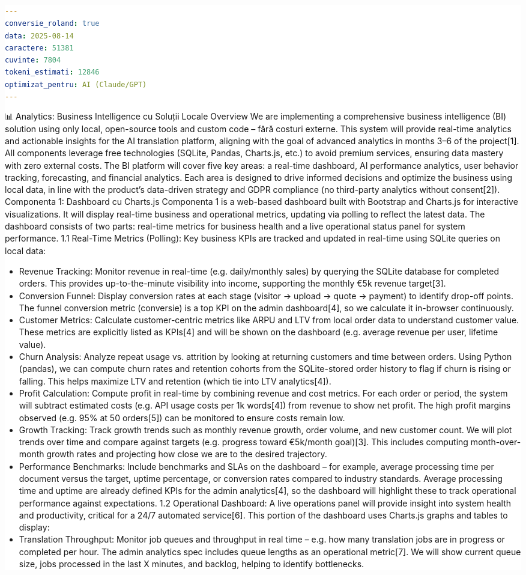 ```yaml
---
conversie_roland: true
data: 2025-08-14
caractere: 51381
cuvinte: 7804
tokeni_estimati: 12846
optimizat_pentru: AI (Claude/GPT)
---
```


📊 Analytics: Business Intelligence cu Soluții Locale
Overview
We are implementing a comprehensive business intelligence (BI) solution using only local, open-source tools and custom code – fără costuri externe. This system will provide real-time analytics and actionable insights for the AI translation platform, aligning with the goal of advanced analytics in months 3–6 of the project[1]. All components leverage free technologies (SQLite, Pandas, Charts.js, etc.) to avoid premium services, ensuring data mastery with zero external costs. The BI platform will cover five key areas: a real-time dashboard, AI performance analytics, user behavior tracking, forecasting, and financial analytics. Each area is designed to drive informed decisions and optimize the business using local data, in line with the product’s data-driven strategy and GDPR compliance (no third-party analytics without consent[2]).
Componenta 1: Dashboard cu Charts.js
Componenta 1 is a web-based dashboard built with Bootstrap and Charts.js for interactive visualizations. It will display real-time business and operational metrics, updating via polling to reflect the latest data. The dashboard consists of two parts: real-time metrics for business health and a live operational status panel for system performance.
1.1 Real-Time Metrics (Polling): Key business KPIs are tracked and updated in real-time using SQLite queries on local data:
- Revenue Tracking: Monitor revenue in real-time (e.g. daily/monthly sales) by querying the SQLite database for completed orders. This provides up-to-the-minute visibility into income, supporting the monthly €5k revenue target[3].
- Conversion Funnel: Display conversion rates at each stage (visitor → upload → quote → payment) to identify drop-off points. The funnel conversion metric (conversie) is a top KPI on the admin dashboard[4], so we calculate it in-browser continuously.
- Customer Metrics: Calculate customer-centric metrics like ARPU and LTV from local order data to understand customer value. These metrics are explicitly listed as KPIs[4] and will be shown on the dashboard (e.g. average revenue per user, lifetime value).
- Churn Analysis: Analyze repeat usage vs. attrition by looking at returning customers and time between orders. Using Python (pandas), we can compute churn rates and retention cohorts from the SQLite-stored order history to flag if churn is rising or falling. This helps maximize LTV and retention (which tie into LTV analytics[4]).
- Profit Calculation: Compute profit in real-time by combining revenue and cost metrics. For each order or period, the system will subtract estimated costs (e.g. API usage costs per 1k words[4]) from revenue to show net profit. The high profit margins observed (e.g. 95% at 50 orders[5]) can be monitored to ensure costs remain low.
- Growth Tracking: Track growth trends such as monthly revenue growth, order volume, and new customer count. We will plot trends over time and compare against targets (e.g. progress toward €5k/month goal)[3]. This includes computing month-over-month growth rates and projecting how close we are to the desired trajectory.
- Performance Benchmarks: Include benchmarks and SLAs on the dashboard – for example, average processing time per document versus the target, uptime percentage, or conversion rates compared to industry standards. Average processing time and uptime are already defined KPIs for the admin analytics[4], so the dashboard will highlight these to track operational performance against expectations.
1.2 Operational Dashboard: A live operations panel will provide insight into system health and productivity, critical for a 24/7 automated service[6]. This portion of the dashboard uses Charts.js graphs and tables to display:
- Translation Throughput: Monitor job queues and throughput in real time – e.g. how many translation jobs are in progress or completed per hour. The admin analytics spec includes queue lengths as an operational metric[7]. We will show current queue size, jobs processed in the last X minutes, and backlog, helping to identify bottlenecks.